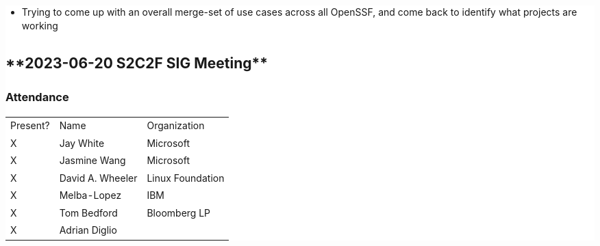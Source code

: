 * Trying to come up with an overall merge-set of use cases across all OpenSSF, and come back to identify what projects are working

<h2>**2023-06-20 S2C2F SIG Meeting**</h2>


<h3>Attendance</h3>



<table>
  <tr>
   <td>Present?
   </td>
   <td>Name
   </td>
   <td>Organization
   </td>
  </tr>
  <tr>
   <td>X
   </td>
   <td>Jay White
   </td>
   <td>Microsoft
   </td>
  </tr>
  <tr>
   <td>X
   </td>
   <td>Jasmine Wang
   </td>
   <td>Microsoft
   </td>
  </tr>
  <tr>
   <td>X
   </td>
   <td>David A. Wheeler
   </td>
   <td>Linux Foundation
   </td>
  </tr>
  <tr>
   <td>X
   </td>
   <td>Melba-Lopez
   </td>
   <td>IBM
   </td>
  </tr>
  <tr>
   <td>X
   </td>
   <td>Tom Bedford
   </td>
   <td>Bloomberg LP
   </td>
  </tr>
  <tr>
   <td>X
   </td>
   <td>Adrian Diglio
   </td>
   <td>
   </td>